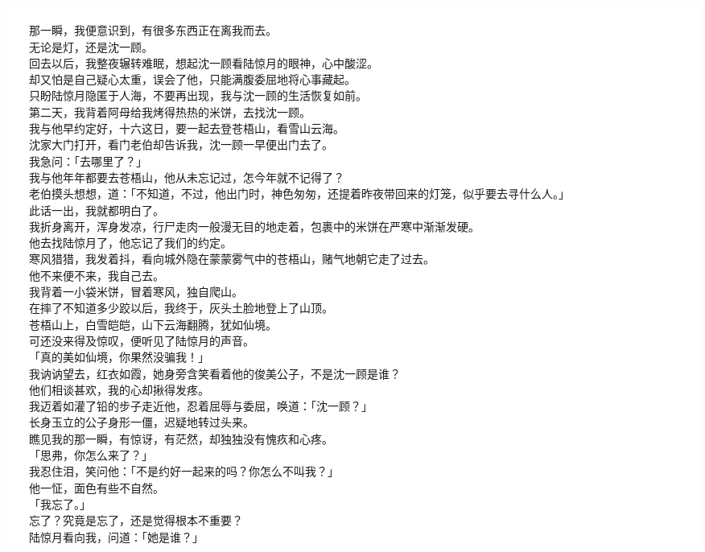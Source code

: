 <br>   
&emsp;&emsp;那一瞬，我便意识到，有很多东西正在离我而去。  
<br>   
&emsp;&emsp;无论是灯，还是沈一顾。  
<br>   
&emsp;&emsp;回去以后，我整夜辗转难眠，想起沈一顾看陆惊月的眼神，心中酸涩。  
<br>   
&emsp;&emsp;却又怕是自己疑心太重，误会了他，只能满腹委屈地将心事藏起。  
<br>   
&emsp;&emsp;只盼陆惊月隐匿于人海，不要再出现，我与沈一顾的生活恢复如前。  
<br>   
&emsp;&emsp;第二天，我背着阿母给我烤得热热的米饼，去找沈一顾。  
<br>   
&emsp;&emsp;我与他早约定好，十六这日，要一起去登苍梧山，看雪山云海。  
<br>   
&emsp;&emsp;沈家大门打开，看门老伯却告诉我，沈一顾一早便出门去了。  
<br>   
&emsp;&emsp;我急问：「去哪里了？」  
<br>   
&emsp;&emsp;我与他年年都要去苍梧山，他从未忘记过，怎今年就不记得了？  
<br>   
&emsp;&emsp;老伯摸头想想，道：「不知道，不过，他出门时，神色匆匆，还提着昨夜带回来的灯笼，似乎要去寻什么人。」  
<br>   
&emsp;&emsp;此话一出，我就都明白了。  
<br>   
&emsp;&emsp;我折身离开，浑身发凉，行尸走肉一般漫无目的地走着，包裹中的米饼在严寒中渐渐发硬。  
<br>   
&emsp;&emsp;他去找陆惊月了，他忘记了我们的约定。  
<br>   
&emsp;&emsp;寒风猎猎，我发着抖，看向城外隐在蒙蒙雾气中的苍梧山，赌气地朝它走了过去。  
<br>   
&emsp;&emsp;他不来便不来，我自己去。  
<br>   
&emsp;&emsp;我背着一小袋米饼，冒着寒风，独自爬山。  
<br>   
&emsp;&emsp;在摔了不知道多少跤以后，我终于，灰头土脸地登上了山顶。  
<br>   
&emsp;&emsp;苍梧山上，白雪皑皑，山下云海翻腾，犹如仙境。  
<br>   
&emsp;&emsp;可还没来得及惊叹，便听见了陆惊月的声音。  
<br>   
&emsp;&emsp;「真的美如仙境，你果然没骗我！」  
<br>   
&emsp;&emsp;我讷讷望去，红衣如霞，她身旁含笑看着他的俊美公子，不是沈一顾是谁？  
<br>   
&emsp;&emsp;他们相谈甚欢，我的心却揪得发疼。  
<br>   
&emsp;&emsp;我迈着如灌了铅的步子走近他，忍着屈辱与委屈，唤道：「沈一顾？」  
<br>   
&emsp;&emsp;长身玉立的公子身形一僵，迟疑地转过头来。  
<br>   
&emsp;&emsp;瞧见我的那一瞬，有惊讶，有茫然，却独独没有愧疚和心疼。  
<br>   
&emsp;&emsp;「思弗，你怎么来了？」  
<br>   
&emsp;&emsp;我忍住泪，笑问他：「不是约好一起来的吗？你怎么不叫我？」  
<br>   
&emsp;&emsp;他一怔，面色有些不自然。  
<br>   
&emsp;&emsp;「我忘了。」  
<br>   
&emsp;&emsp;忘了？究竟是忘了，还是觉得根本不重要？  
<br>   
&emsp;&emsp;陆惊月看向我，问道：「她是谁？」  